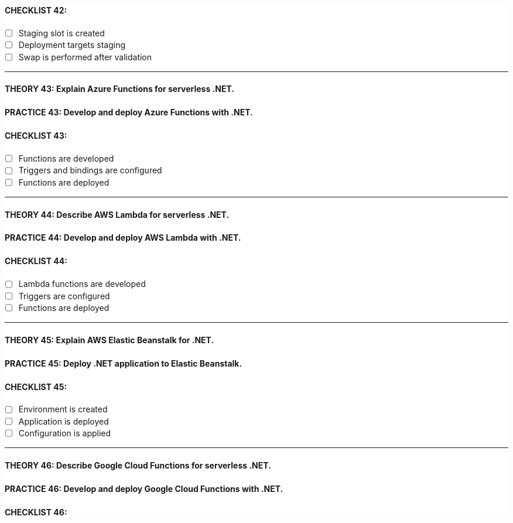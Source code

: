 #### CHECKLIST 42:

- [ ] Staging slot is created
- [ ] Deployment targets staging
- [ ] Swap is performed after validation

---

#### THEORY 43: Explain Azure Functions for serverless .NET.

#### PRACTICE 43: Develop and deploy Azure Functions with .NET.

#### CHECKLIST 43:

- [ ] Functions are developed
- [ ] Triggers and bindings are configured
- [ ] Functions are deployed

---

#### THEORY 44: Describe AWS Lambda for serverless .NET.

#### PRACTICE 44: Develop and deploy AWS Lambda with .NET.

#### CHECKLIST 44:

- [ ] Lambda functions are developed
- [ ] Triggers are configured
- [ ] Functions are deployed

---

#### THEORY 45: Explain AWS Elastic Beanstalk for .NET.

#### PRACTICE 45: Deploy .NET application to Elastic Beanstalk.

#### CHECKLIST 45:

- [ ] Environment is created
- [ ] Application is deployed
- [ ] Configuration is applied

---

#### THEORY 46: Describe Google Cloud Functions for serverless .NET.

#### PRACTICE 46: Develop and deploy Google Cloud Functions with .NET.

#### CHECKLIST 46:
